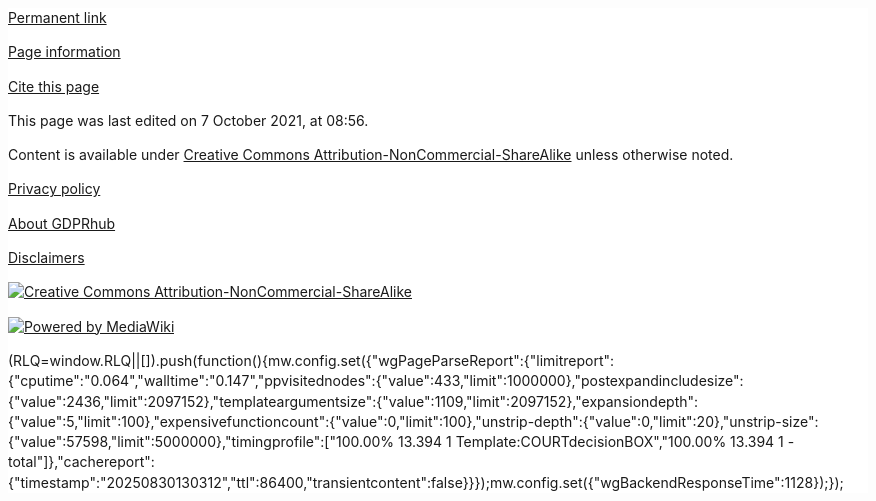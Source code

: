 [Permanent link](/index.php?title=KamR_Stockholm_-_Case_No._5888-20&oldid=20703 "Permanent link to this revision of this page")

[Page information](/index.php?title=KamR_Stockholm_-_Case_No._5888-20&action=info "More information about this page")

[Cite this page](/index.php?title=Special:CiteThisPage&page=KamR_Stockholm_-_Case_No._5888-20&id=20703&wpFormIdentifier=titleform "Information on how to cite this page")

This page was last edited on 7 October 2021, at 08:56.

Content is available under [Creative Commons Attribution-NonCommercial-ShareAlike](https://creativecommons.org/licenses/by-nc-sa/4.0/) unless otherwise noted.

[Privacy policy](/index.php?title=GDPRhub:Privacy_policy)

[About GDPRhub](/index.php?title=GDPRhub:About)

[Disclaimers](/index.php?title=GDPRhub:General_disclaimer)

[![Creative Commons Attribution-NonCommercial-ShareAlike](/resources/assets/licenses/cc-by-nc-sa.png)](https://creativecommons.org/licenses/by-nc-sa/4.0/)

[![Powered by MediaWiki](/resources/assets/poweredby_mediawiki_88x31.png)](https://www.mediawiki.org/)

(RLQ=window.RLQ||\[\]).push(function(){mw.config.set({"wgPageParseReport":{"limitreport":{"cputime":"0.064","walltime":"0.147","ppvisitednodes":{"value":433,"limit":1000000},"postexpandincludesize":{"value":2436,"limit":2097152},"templateargumentsize":{"value":1109,"limit":2097152},"expansiondepth":{"value":5,"limit":100},"expensivefunctioncount":{"value":0,"limit":100},"unstrip-depth":{"value":0,"limit":20},"unstrip-size":{"value":57598,"limit":5000000},"timingprofile":\["100.00% 13.394 1 Template:COURTdecisionBOX","100.00% 13.394 1 -total"\]},"cachereport":{"timestamp":"20250830130312","ttl":86400,"transientcontent":false}}});mw.config.set({"wgBackendResponseTime":1128});});